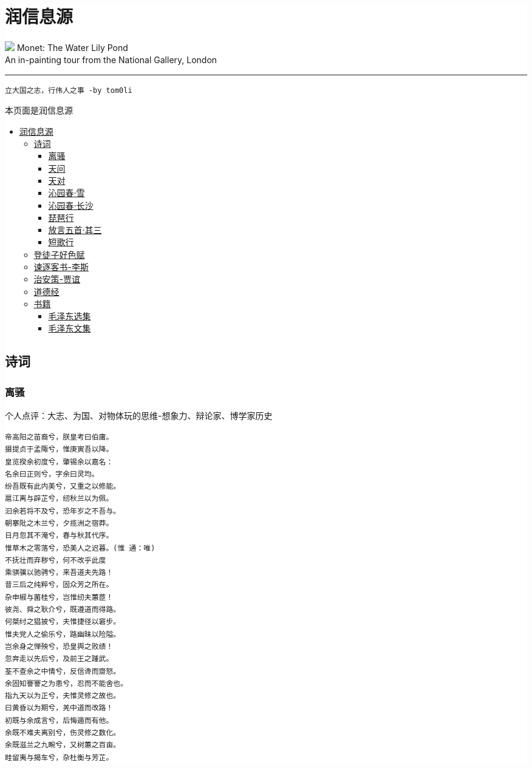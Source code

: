 # 润信息源

![](https://lh3.googleusercontent.com/ICG3o0i2AHhl3EoRSVoipVzFig2IJPiHHYGDGdzY4m3zD0BZuydQ2J1vUWIn0rkrrA=w1200)
Monet: The Water Lily Pond  
An in-painting tour from the National Gallery, London

---

```
立大国之志，行伟人之事 -by tom0li
```

本页面是润信息源
- [润信息源](#润信息源)
  - [诗词](#诗词)
    - [离骚](#离骚)
    - [天问](#天问)
    - [天对](#天对)
    - [沁园春·雪](#沁园春雪)
    - [沁园春·长沙](#沁园春长沙)
    - [琵琶行](#琵琶行)
    - [放言五首·其三](#放言五首其三)
    - [短歌行](#短歌行)
  - [登徒子好色赋](#登徒子好色赋)
  - [谏逐客书-李斯](#谏逐客书-李斯)
  - [治安策-贾谊](#治安策-贾谊)
  - [道德经](#道德经)
  - [书籍](#书籍)
    - [毛泽东选集](#毛泽东选集)
    - [毛泽东文集](#毛泽东文集)

## 诗词
### 离骚
个人点评：大志、为国、对物体玩的思维-想象力、辩论家、博学家历史
```
帝高阳之苗裔兮，朕皇考曰伯庸。
摄提贞于孟陬兮，惟庚寅吾以降。
皇览揆余初度兮，肇锡余以嘉名：
名余曰正则兮，字余曰灵均。
纷吾既有此内美兮，又重之以修能。
扈江离与辟芷兮，纫秋兰以为佩。
汩余若将不及兮，恐年岁之不吾与。
朝搴阰之木兰兮，夕揽洲之宿莽。
日月忽其不淹兮，春与秋其代序。
惟草木之零落兮，恐美人之迟暮。(惟 通：唯)
不抚壮而弃秽兮，何不改乎此度
乘骐骥以驰骋兮，来吾道夫先路！
昔三后之纯粹兮，固众芳之所在。
杂申椒与菌桂兮，岂惟纫夫蕙茝！
彼尧、舜之耿介兮，既遵道而得路。
何桀纣之猖披兮，夫惟捷径以窘步。
惟夫党人之偷乐兮，路幽昧以险隘。
岂余身之惮殃兮，恐皇舆之败绩！
忽奔走以先后兮，及前王之踵武。
荃不查余之中情兮，反信谗而齌怒。
余固知謇謇之为患兮，忍而不能舍也。
指九天以为正兮，夫惟灵修之故也。
曰黄昏以为期兮，羌中道而改路！
初既与余成言兮，后悔遁而有他。
余既不难夫离别兮，伤灵修之数化。
余既滋兰之九畹兮，又树蕙之百亩。
畦留夷与揭车兮，杂杜衡与芳芷。
```